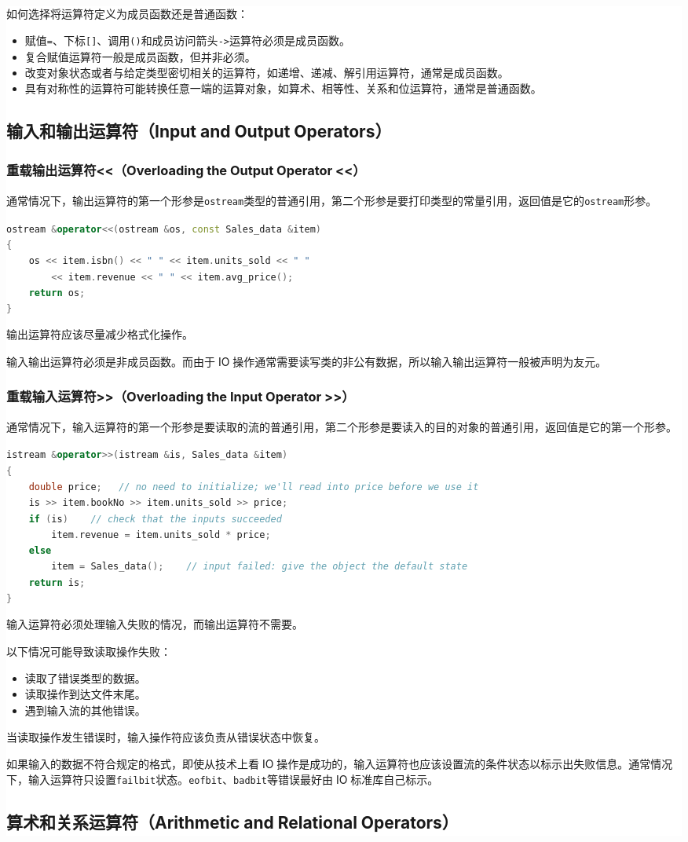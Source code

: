 如何选择将运算符定义为成员函数还是普通函数：

- 赋值`=`、下标`[]`、调用`()`和成员访问箭头`->`运算符必须是成员函数。
- 复合赋值运算符一般是成员函数，但并非必须。
- 改变对象状态或者与给定类型密切相关的运算符，如递增、递减、解引用运算符，通常是成员函数。
- 具有对称性的运算符可能转换任意一端的运算对象，如算术、相等性、关系和位运算符，通常是普通函数。

## 输入和输出运算符（Input and Output Operators）

### 重载输出运算符<<（Overloading the Output Operator <<）

通常情况下，输出运算符的第一个形参是`ostream`类型的普通引用，第二个形参是要打印类型的常量引用，返回值是它的`ostream`形参。

```c++
ostream &operator<<(ostream &os, const Sales_data &item)
{
    os << item.isbn() << " " << item.units_sold << " "
        << item.revenue << " " << item.avg_price();
    return os;
}
```

输出运算符应该尽量减少格式化操作。

输入输出运算符必须是非成员函数。而由于 IO 操作通常需要读写类的非公有数据，所以输入输出运算符一般被声明为友元。

### 重载输入运算符>>（Overloading the Input Operator >>）

通常情况下，输入运算符的第一个形参是要读取的流的普通引用，第二个形参是要读入的目的对象的普通引用，返回值是它的第一个形参。

```c++
istream &operator>>(istream &is, Sales_data &item)
{
    double price;   // no need to initialize; we'll read into price before we use it
    is >> item.bookNo >> item.units_sold >> price;
    if (is)    // check that the inputs succeeded
        item.revenue = item.units_sold * price;
    else
        item = Sales_data();    // input failed: give the object the default state
    return is;
}
```

输入运算符必须处理输入失败的情况，而输出运算符不需要。

以下情况可能导致读取操作失败：

- 读取了错误类型的数据。
- 读取操作到达文件末尾。
- 遇到输入流的其他错误。

当读取操作发生错误时，输入操作符应该负责从错误状态中恢复。

如果输入的数据不符合规定的格式，即使从技术上看 IO 操作是成功的，输入运算符也应该设置流的条件状态以标示出失败信息。通常情况下，输入运算符只设置`failbit`状态。`eofbit`、`badbit`等错误最好由 IO 标准库自己标示。

## 算术和关系运算符（Arithmetic and Relational Operators）
